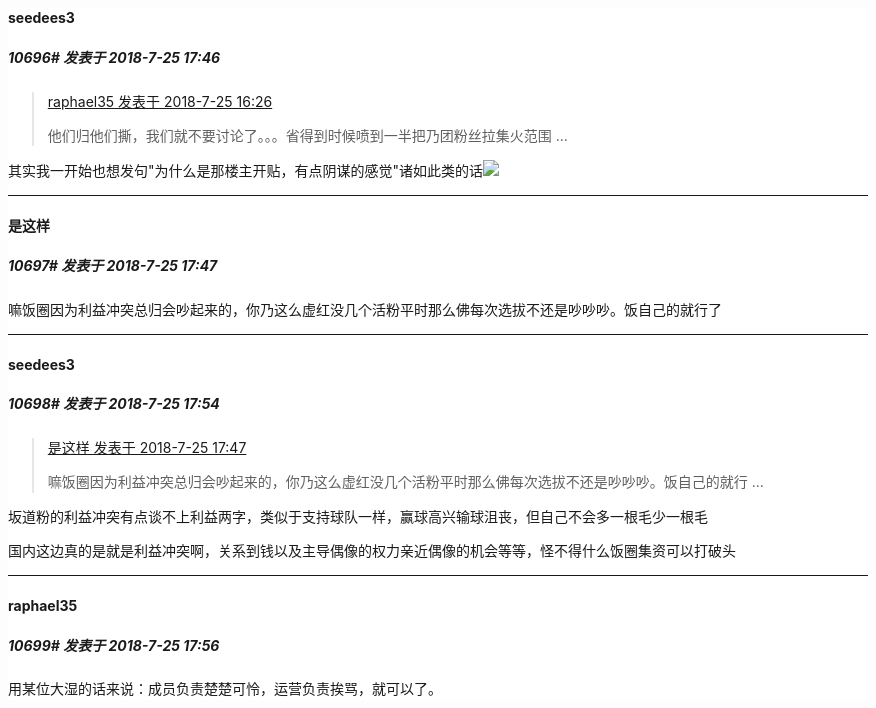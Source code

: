 ####  seedees3  
##### 10696#       发表于 2018-7-25 17:46



<blockquote><a href="httphttps://bbs.saraba1st.com/2b/forum.php?mod=redirect&amp;goto=findpost&amp;pid=40442169&amp;ptid=1102389" target="_blank">raphael35 发表于 2018-7-25 16:26</a>

他们归他们撕，我们就不要讨论了。。。省得到时候喷到一半把乃团粉丝拉集火范围 ...</blockquote>
其实我一开始也想发句"为什么是那楼主开贴，有点阴谋的感觉"诸如此类的话<img src="https://static.saraba1st.com/image/smiley/face2017/007.png" referrerpolicy="no-referrer">







-----

####  是这样  
##### 10697#       发表于 2018-7-25 17:47




嘛饭圈因为利益冲突总归会吵起来的，你乃这么虚红没几个活粉平时那么佛每次选拔不还是吵吵吵。饭自己的就行了







-----

####  seedees3  
##### 10698#       发表于 2018-7-25 17:54



<blockquote><a href="httphttps://bbs.saraba1st.com/2b/forum.php?mod=redirect&amp;goto=findpost&amp;pid=40443095&amp;ptid=1102389" target="_blank">是这样 发表于 2018-7-25 17:47</a>

嘛饭圈因为利益冲突总归会吵起来的，你乃这么虚红没几个活粉平时那么佛每次选拔不还是吵吵吵。饭自己的就行 ...</blockquote>
坂道粉的利益冲突有点谈不上利益两字，类似于支持球队一样，赢球高兴输球沮丧，但自己不会多一根毛少一根毛


国内这边真的是就是利益冲突啊，关系到钱以及主导偶像的权力亲近偶像的机会等等，怪不得什么饭圈集资可以打破头







-----

####  raphael35  
##### 10699#       发表于 2018-7-25 17:56




用某位大湿的话来说：成员负责楚楚可怜，运营负责挨骂，就可以了。


